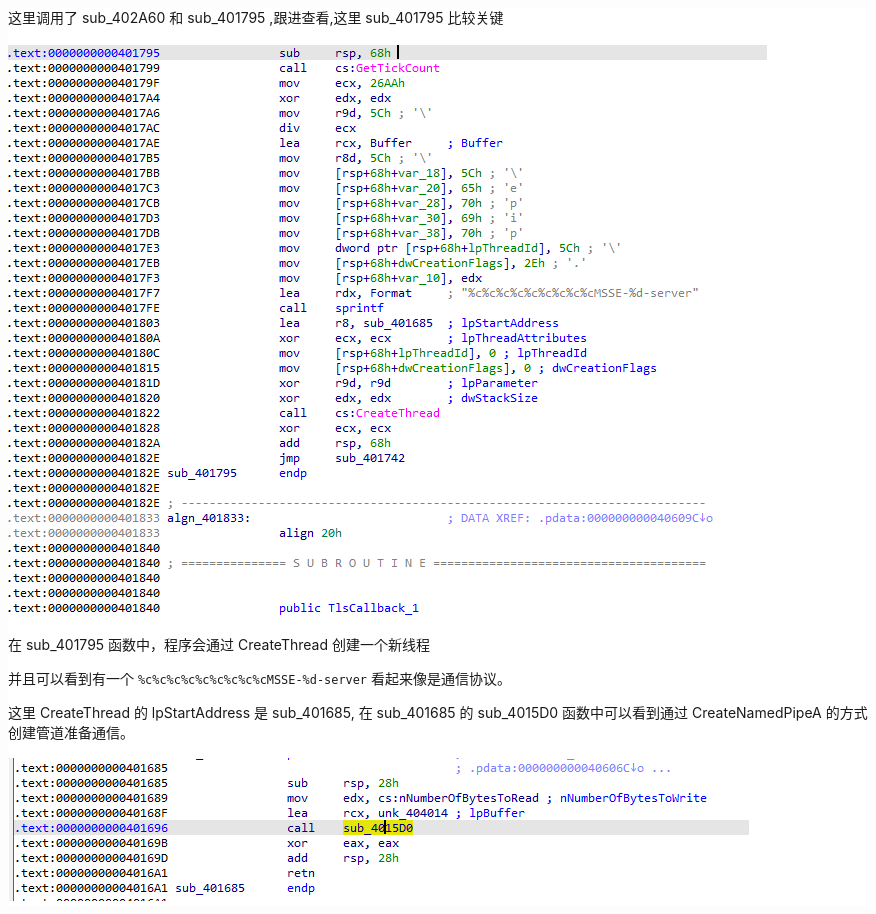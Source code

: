 这里调用了 sub_402A60 和 sub_401795 ,跟进查看,这里 sub_401795 比较关键

![](../../../../assets/img/Security/BlueTeam/实验/yara实验/13.png)

在 sub_401795 函数中，程序会通过 CreateThread 创建一个新线程

并且可以看到有一个 `%c%c%c%c%c%c%c%c%cMSSE-%d-server` 看起来像是通信协议。

这里 CreateThread 的 lpStartAddress 是 sub_401685, 在 sub_401685 的 sub_4015D0 函数中可以看到通过 CreateNamedPipeA 的方式创建管道准备通信。

![](../../../../assets/img/Security/BlueTeam/实验/yara实验/14.png)
